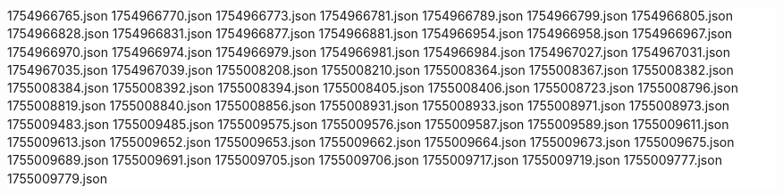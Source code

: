 1754966765.json
1754966770.json
1754966773.json
1754966781.json
1754966789.json
1754966799.json
1754966805.json
1754966828.json
1754966831.json
1754966877.json
1754966881.json
1754966954.json
1754966958.json
1754966967.json
1754966970.json
1754966974.json
1754966979.json
1754966981.json
1754966984.json
1754967027.json
1754967031.json
1754967035.json
1754967039.json
1755008208.json
1755008210.json
1755008364.json
1755008367.json
1755008382.json
1755008384.json
1755008392.json
1755008394.json
1755008405.json
1755008406.json
1755008723.json
1755008796.json
1755008819.json
1755008840.json
1755008856.json
1755008931.json
1755008933.json
1755008971.json
1755008973.json
1755009483.json
1755009485.json
1755009575.json
1755009576.json
1755009587.json
1755009589.json
1755009611.json
1755009613.json
1755009652.json
1755009653.json
1755009662.json
1755009664.json
1755009673.json
1755009675.json
1755009689.json
1755009691.json
1755009705.json
1755009706.json
1755009717.json
1755009719.json
1755009777.json
1755009779.json